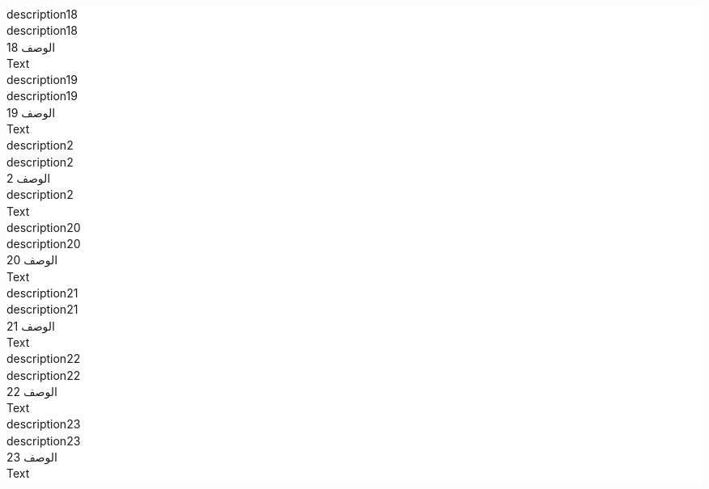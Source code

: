 </div>

<div class="row searchable" id="description18">
<div class="cell" data-label="Property">description18</div>
<div class="cell" data-label="Column">description18</div>
<div class="cell" data-label="Arabic">الوصف 18</div>
<div class="cell" data-label="English"></div>
<div class="cell" data-label="Type">Text</div>

</div>

<div class="row searchable" id="description19">
<div class="cell" data-label="Property">description19</div>
<div class="cell" data-label="Column">description19</div>
<div class="cell" data-label="Arabic">الوصف 19</div>
<div class="cell" data-label="English"></div>
<div class="cell" data-label="Type">Text</div>

</div>

<div class="row searchable" id="description2">
<div class="cell" data-label="Property">description2</div>
<div class="cell" data-label="Column">description2</div>
<div class="cell" data-label="Arabic">الوصف 2</div>
<div class="cell" data-label="English">description2</div>
<div class="cell" data-label="Type">Text</div>

</div>

<div class="row searchable" id="description20">
<div class="cell" data-label="Property">description20</div>
<div class="cell" data-label="Column">description20</div>
<div class="cell" data-label="Arabic">الوصف 20</div>
<div class="cell" data-label="English"></div>
<div class="cell" data-label="Type">Text</div>

</div>

<div class="row searchable" id="description21">
<div class="cell" data-label="Property">description21</div>
<div class="cell" data-label="Column">description21</div>
<div class="cell" data-label="Arabic">الوصف 21</div>
<div class="cell" data-label="English"></div>
<div class="cell" data-label="Type">Text</div>

</div>

<div class="row searchable" id="description22">
<div class="cell" data-label="Property">description22</div>
<div class="cell" data-label="Column">description22</div>
<div class="cell" data-label="Arabic">الوصف 22</div>
<div class="cell" data-label="English"></div>
<div class="cell" data-label="Type">Text</div>

</div>

<div class="row searchable" id="description23">
<div class="cell" data-label="Property">description23</div>
<div class="cell" data-label="Column">description23</div>
<div class="cell" data-label="Arabic">الوصف 23</div>
<div class="cell" data-label="English"></div>
<div class="cell" data-label="Type">Text</div>
